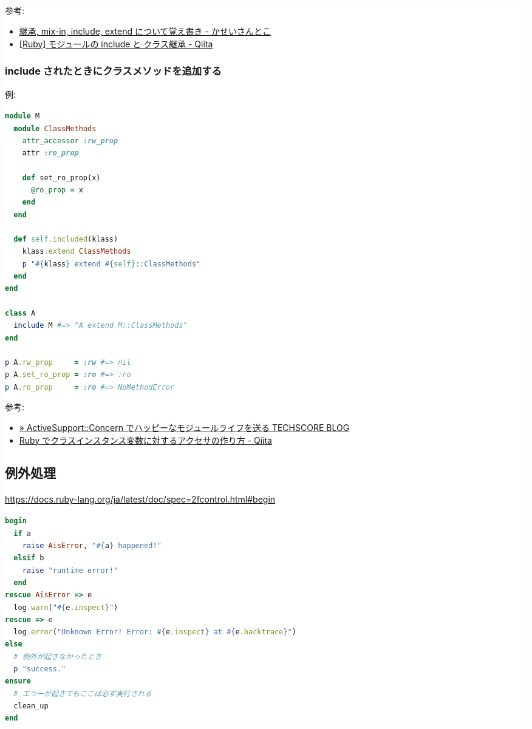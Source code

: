 参考:

- [継承, mix-in, include, extend について覚え書き - かせいさんとこ](http://d.hatena.ne.jp/kasei_san/20091021/p1)
- [[Ruby] モジュールの include と クラス継承 - Qiita](https://qiita.com/ksh-fthr/items/6c2b3b231bf26dc5a4e0)

### include されたときにクラスメソッドを追加する

例:

```ruby
module M
  module ClassMethods
    attr_accessor :rw_prop
    attr :ro_prop

    def set_ro_prop(x)
      @ro_prop = x
    end
  end

  def self.included(klass)
    klass.extend ClassMethods
    p "#{klass} extend #{self}::ClassMethods"
  end
end

class A
  include M #=> "A extend M::ClassMethods"
end

p A.rw_prop     = :rw #=> nil
p A.set_ro_prop = :ro #=> :ro
p A.ro_prop     = :ro #=> NoMethodError
```

参考:
- [» ActiveSupport::Concern でハッピーなモジュールライフを送る TECHSCORE BLOG](http://www.techscore.com/blog/2013/03/22/activesupportconcern-%E3%81%A7%E3%83%8F%E3%83%83%E3%83%94%E3%83%BC%E3%81%AA%E3%83%A2%E3%82%B8%E3%83%A5%E3%83%BC%E3%83%AB%E3%83%A9%E3%82%A4%E3%83%95%E3%82%92%E9%80%81%E3%82%8B/)
- [Ruby でクラスインスタンス変数に対するアクセサの作り方 - Qiita](http://qiita.com/key-amb/items/a9f7d71be66446d85b70)

## 例外処理

https://docs.ruby-lang.org/ja/latest/doc/spec=2fcontrol.html#begin

```ruby
begin
  if a
    raise AisError, "#{a} happened!"
  elsif b
    raise "runtime error!"
  end
rescue AisError => e
  log.warn("#{e.inspect}")
rescue => e
  log.error("Unknown Error! Error: #{e.inspect} at #{e.backtrace}")
else
  # 例外が起きなかったとき
  p "success."
ensure
  # エラーが起きてもここは必ず実行される
  clean_up
end
```
